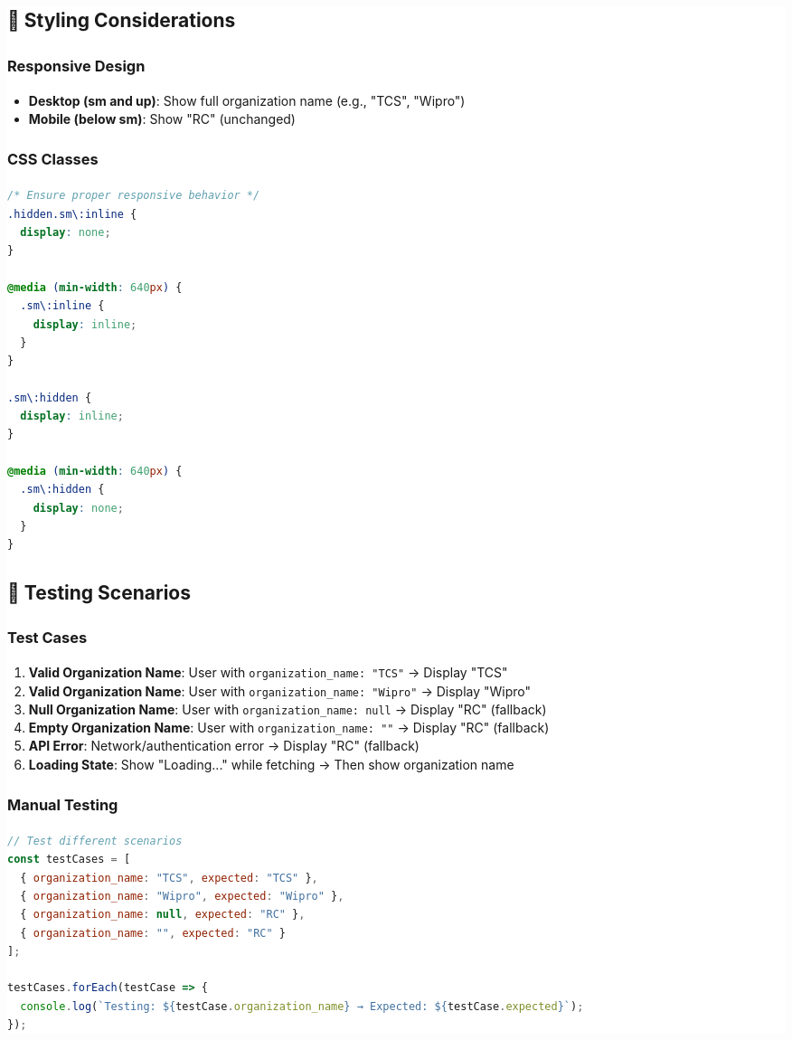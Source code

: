 ## 🎨 **Styling Considerations**

### **Responsive Design**
- **Desktop (sm and up)**: Show full organization name (e.g., "TCS", "Wipro")
- **Mobile (below sm)**: Show "RC" (unchanged)

### **CSS Classes**
```css
/* Ensure proper responsive behavior */
.hidden.sm\:inline {
  display: none;
}

@media (min-width: 640px) {
  .sm\:inline {
    display: inline;
  }
}

.sm\:hidden {
  display: inline;
}

@media (min-width: 640px) {
  .sm\:hidden {
    display: none;
  }
}
```

## 🧪 **Testing Scenarios**

### **Test Cases**
1. **Valid Organization Name**: User with `organization_name: "TCS"` → Display "TCS"
2. **Valid Organization Name**: User with `organization_name: "Wipro"` → Display "Wipro"
3. **Null Organization Name**: User with `organization_name: null` → Display "RC" (fallback)
4. **Empty Organization Name**: User with `organization_name: ""` → Display "RC" (fallback)
5. **API Error**: Network/authentication error → Display "RC" (fallback)
6. **Loading State**: Show "Loading..." while fetching → Then show organization name

### **Manual Testing**
```javascript
// Test different scenarios
const testCases = [
  { organization_name: "TCS", expected: "TCS" },
  { organization_name: "Wipro", expected: "Wipro" },
  { organization_name: null, expected: "RC" },
  { organization_name: "", expected: "RC" }
];

testCases.forEach(testCase => {
  console.log(`Testing: ${testCase.organization_name} → Expected: ${testCase.expected}`);
});
```
